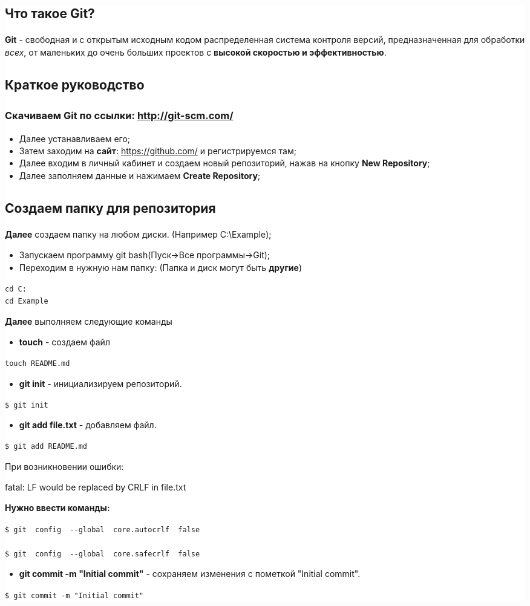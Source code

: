 ## Что такое Git?
**Git** - свободная и с открытым исходным кодом распределенная система контроля версий, предназначенная для обработки *всех*, от маленьких до очень больших проектов с **высокой скоростью и эффективностью**.

## Краткое руководство
### Скачиваем Git по ссылки: http://git-scm.com/

- Далее устанавливаем его;
- Затем заходим на **сайт**: https://github.com/ и регистрируемся там;
- Далее входим в личный кабинет и создаем новый репозиторий, нажав на кнопку 
**New Repository**;
- Далее заполняем данные и нажимаем **Create Repository**;

## Создаем папку для репозитория

**Далее** создаем папку на любом диски. (Например C:\Example);
- Запускаем программу git bash(Пуск->Все программы->Git);
- Переходим в нужную нам папку: (Папка и диск могут быть **другие**) 
```
cd C:
cd Example 
```

**Далее** выполняем следующие команды
* **touch** - создаем файл
```
touch README.md
```
* **git init** - инициализируем репозиторий.
``` 
$ git init
```

* **git add file.txt** - добавляем файл.
```
$ git add README.md
```
При возникновении ошибки: 

fatal: LF would be replaced by CRLF in file.txt

**Нужно ввести команды:** 
``` 
$ git  config  --global  core.autocrlf  false

$ git  config  --global  core.safecrlf  false
```

* **git commit -m "Initial commit"** - сохраняем изменения c пометкой "Initial commit".
``` 
$ git commit -m "Initial commit" 
```
